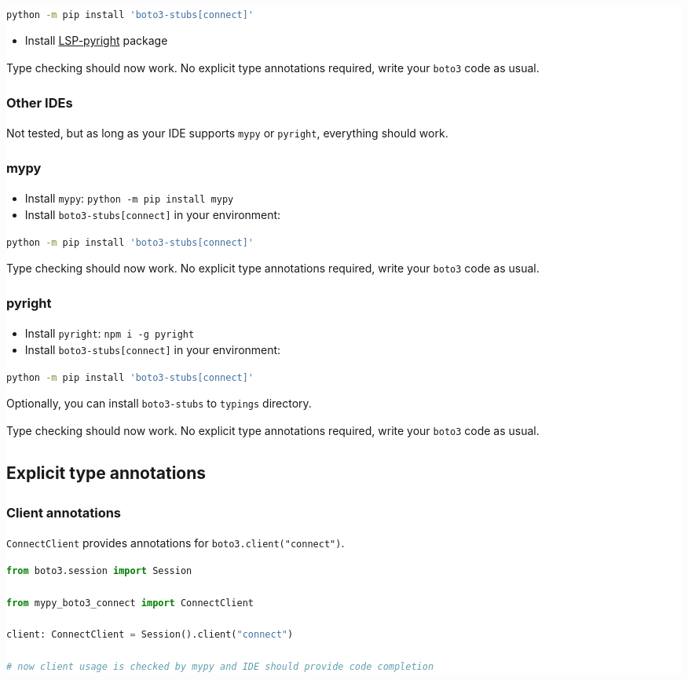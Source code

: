 ```bash
python -m pip install 'boto3-stubs[connect]'
```

- Install [LSP-pyright](https://github.com/sublimelsp/LSP-pyright) package

Type checking should now work. No explicit type annotations required, write
your `boto3` code as usual.

<a id="other-ides"></a>

### Other IDEs

Not tested, but as long as your IDE supports `mypy` or `pyright`, everything
should work.

<a id="mypy"></a>

### mypy

- Install `mypy`: `python -m pip install mypy`
- Install `boto3-stubs[connect]` in your environment:

```bash
python -m pip install 'boto3-stubs[connect]'
```

Type checking should now work. No explicit type annotations required, write
your `boto3` code as usual.

<a id="pyright"></a>

### pyright

- Install `pyright`: `npm i -g pyright`
- Install `boto3-stubs[connect]` in your environment:

```bash
python -m pip install 'boto3-stubs[connect]'
```

Optionally, you can install `boto3-stubs` to `typings` directory.

Type checking should now work. No explicit type annotations required, write
your `boto3` code as usual.

<a id="explicit-type-annotations"></a>

## Explicit type annotations

<a id="client-annotations"></a>

### Client annotations

`ConnectClient` provides annotations for `boto3.client("connect")`.

```python
from boto3.session import Session

from mypy_boto3_connect import ConnectClient

client: ConnectClient = Session().client("connect")

# now client usage is checked by mypy and IDE should provide code completion
```
